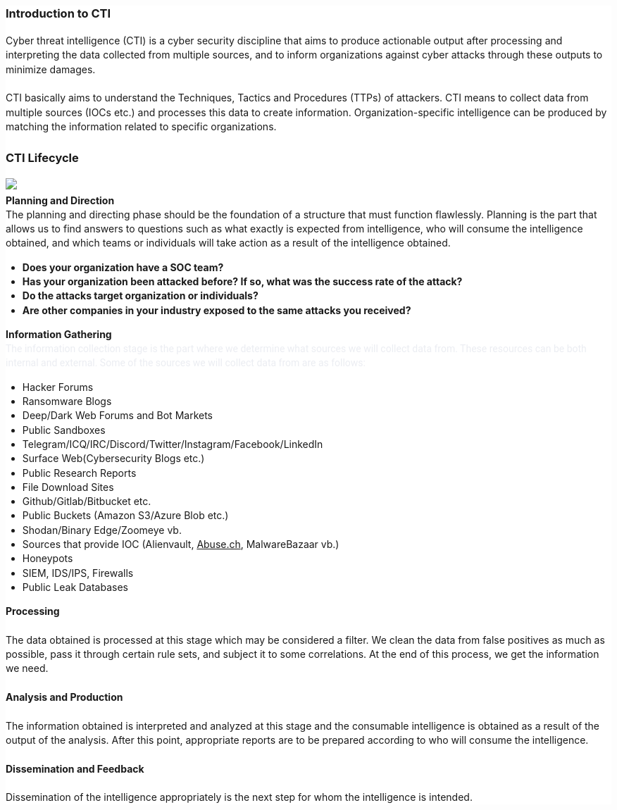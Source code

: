 ### **Introduction to CTI**

Cyber ​​threat intelligence (CTI) is a cyber security discipline that aims to produce actionable output after processing and interpreting the data collected from multiple sources, and to inform organizations against cyber attacks through these outputs to minimize damages.\
\
CTI basically aims to understand the Techniques, Tactics and Procedures (TTPs) of attackers. CTI means to collect data from multiple sources (IOCs etc.) and processes this data to create information. Organization-specific intelligence can be produced by matching the information related to specific organizations.

### **CTI Lifecycle**

![](https://ld-images-2.s3.us-east-2.amazonaws.com/Cyber+Threat+Intelligence/images/cti-lifecycle.png)\
**Planning and Direction**\
The planning and directing phase should be the foundation of a structure that must function flawlessly. Planning is the part that allows us to find answers to questions such as what exactly is expected from intelligence, who will consume the intelligence obtained, and which teams or individuals will take action as a result of the intelligence obtained.

- **Does your organization have a SOC team?**
- **Has your organization been attacked before? If so, what was the success rate of the attack?**
- **Do the attacks target organization or individuals?**
- **Are other companies in your industry exposed to the same attacks you received?**

**Information Gathering**\
<span style="font-family: Roboto, Nunito, -apple-system, BlinkMacSystemFont, Segoe UI, Oxygen, Ubuntu, Cantarell, Fira Sans, Droid Sans, Helvetica Neue, sans-serif; color: rgb(235, 237, 242)">The information collection stage is the part where we determine what sources we will collect data from. These resources can be both internal and external. Some of the sources we will collect data from are as follows:</span>

- Hacker Forums
- Ransomware Blogs
- Deep/Dark Web Forums and Bot Markets
- Public Sandboxes
- Telegram/ICQ/IRC/Discord/Twitter/Instagram/Facebook/LinkedIn
- Surface Web(Cybersecurity Blogs etc.)
- Public Research Reports
- File Download Sites
- Github/Gitlab/Bitbucket etc.
- Public Buckets (Amazon S3/Azure Blob etc.)
- Shodan/Binary Edge/Zoomeye vb.
- Sources that provide IOC (Alienvault, [Abuse.ch](http://Abuse.ch), MalwareBazaar vb.)
- Honeypots
- SIEM, IDS/IPS, Firewalls
- Public Leak Databases

**Processing**\
\
The data obtained is processed at this stage which may be considered a filter. We clean the data from false positives as much as possible, pass it through certain rule sets, and subject it to some correlations. At the end of this process, we get the information we need.\
\
**Analysis and Production**\
\
The information obtained is interpreted and analyzed at this stage and the consumable intelligence is obtained as a result of the output of the analysis. After this point, appropriate reports are to be prepared according to who will consume the intelligence.\
\
**Dissemination and Feedback**\
\
Dissemination of the intelligence appropriately is the next step for whom the intelligence is intended.
